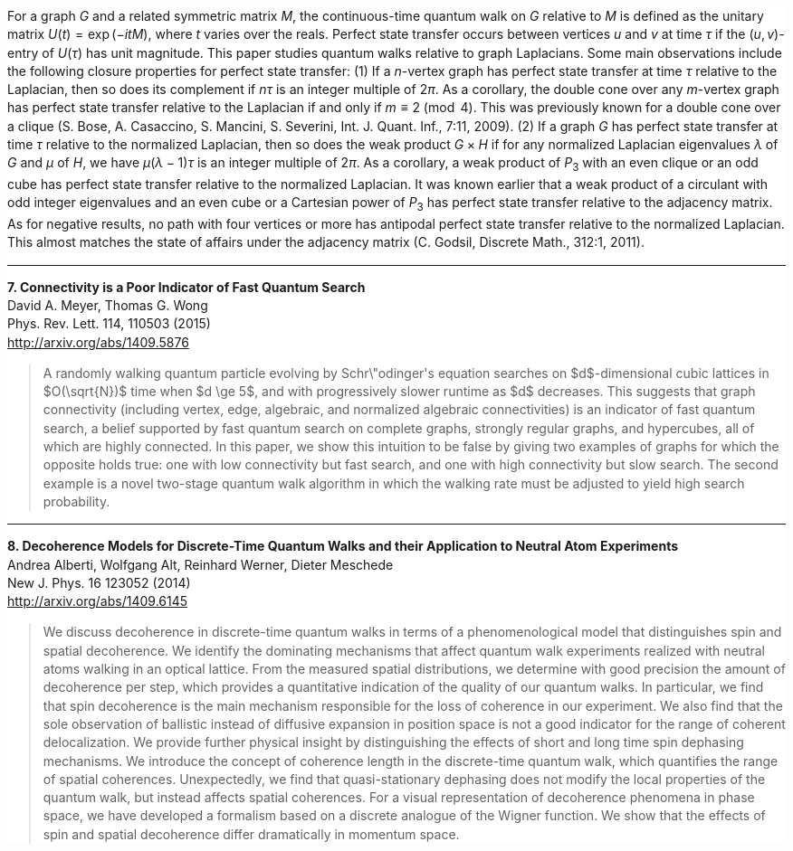 For a graph $G$ and a related symmetric matrix $M$, the continuous-time quantum walk on $G$ relative to $M$ is defined as the unitary matrix $U(t) = \exp(-itM)$, where $t$ varies over the reals. Perfect state transfer occurs between vertices $u$ and $v$ at time $\tau$ if the $(u,v)$-entry of $U(\tau)$ has unit magnitude. This paper studies quantum walks relative to graph Laplacians. Some main observations include the following closure properties for perfect state transfer: (1) If a $n$-vertex graph has perfect state transfer at time $\tau$ relative to the Laplacian, then so does its complement if $n\tau$ is an integer multiple of $2\pi$. As a corollary, the double cone over any $m$-vertex graph has perfect state transfer relative to the Laplacian if and only if $m \equiv 2 \pmod{4}$. This was previously known for a double cone over a clique (S. Bose, A. Casaccino, S. Mancini, S. Severini, Int. J. Quant. Inf., 7:11, 2009). (2) If a graph $G$ has perfect state transfer at time $\tau$ relative to the normalized Laplacian, then so does the weak product $G \times H$ if for any normalized Laplacian eigenvalues $\lambda$ of $G$ and $\mu$ of $H$, we have $\mu(\lambda-1)\tau$ is an integer multiple of $2\pi$. As a corollary, a weak product of $P_{3}$ with an even clique or an odd cube has perfect state transfer relative to the normalized Laplacian. It was known earlier that a weak product of a circulant with odd integer eigenvalues and an even cube or a Cartesian power of $P_{3}$ has perfect state transfer relative to the adjacency matrix. As for negative results, no path with four vertices or more has antipodal perfect state transfer relative to the normalized Laplacian. This almost matches the state of affairs under the adjacency matrix (C. Godsil, Discrete Math., 312:1, 2011).
</p>
</blockquote>

------

**7.    Connectivity is a Poor Indicator of Fast Quantum Search**  
David A. Meyer, Thomas G. Wong  
Phys. Rev. Lett. 114, 110503 (2015)  
http://arxiv.org/abs/1409.5876  
<blockquote>
<p>
A randomly walking quantum particle evolving by Schr\"odinger's equation searches on $d$-dimensional cubic lattices in $O(\sqrt{N})$ time when $d \ge 5$, and with progressively slower runtime as $d$ decreases. This suggests that graph connectivity (including vertex, edge, algebraic, and normalized algebraic connectivities) is an indicator of fast quantum search, a belief supported by fast quantum search on complete graphs, strongly regular graphs, and hypercubes, all of which are highly connected. In this paper, we show this intuition to be false by giving two examples of graphs for which the opposite holds true: one with low connectivity but fast search, and one with high connectivity but slow search. The second example is a novel two-stage quantum walk algorithm in which the walking rate must be adjusted to yield high search probability.
</p>
</blockquote>

------

**8.    Decoherence Models for Discrete-Time Quantum Walks and their Application to Neutral Atom Experiments**  
Andrea Alberti, Wolfgang Alt, Reinhard Werner, Dieter Meschede  
New J. Phys. 16 123052 (2014)  
http://arxiv.org/abs/1409.6145  
<blockquote>
<p>
We discuss decoherence in discrete-time quantum walks in terms of a phenomenological model that distinguishes spin and spatial decoherence. We identify the dominating mechanisms that affect quantum walk experiments realized with neutral atoms walking in an optical lattice. From the measured spatial distributions, we determine with good precision the amount of decoherence per step, which provides a quantitative indication of the quality of our quantum walks. In particular, we find that spin decoherence is the main mechanism responsible for the loss of coherence in our experiment. We also find that the sole observation of ballistic instead of diffusive expansion in position space is not a good indicator for the range of coherent delocalization. We provide further physical insight by distinguishing the effects of short and long time spin dephasing mechanisms. We introduce the concept of coherence length in the discrete-time quantum walk, which quantifies the range of spatial coherences. Unexpectedly, we find that quasi-stationary dephasing does not modify the local properties of the quantum walk, but instead affects spatial coherences. For a visual representation of decoherence phenomena in phase space, we have developed a formalism based on a discrete analogue of the Wigner function. We show that the effects of spin and spatial decoherence differ dramatically in momentum space.